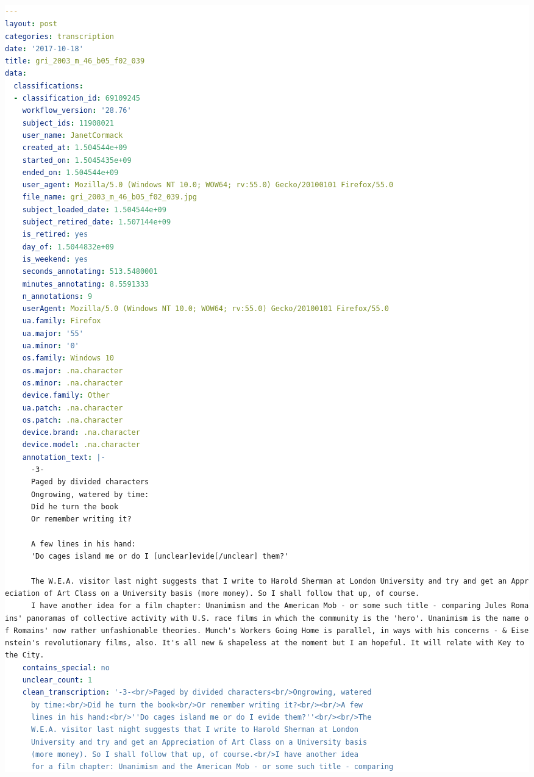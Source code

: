 ```yaml
---
layout: post
categories: transcription
date: '2017-10-18'
title: gri_2003_m_46_b05_f02_039
data:
  classifications:
  - classification_id: 69109245
    workflow_version: '28.76'
    subject_ids: 11908021
    user_name: JanetCormack
    created_at: 1.504544e+09
    started_on: 1.5045435e+09
    ended_on: 1.504544e+09
    user_agent: Mozilla/5.0 (Windows NT 10.0; WOW64; rv:55.0) Gecko/20100101 Firefox/55.0
    file_name: gri_2003_m_46_b05_f02_039.jpg
    subject_loaded_date: 1.504544e+09
    subject_retired_date: 1.507144e+09
    is_retired: yes
    day_of: 1.5044832e+09
    is_weekend: yes
    seconds_annotating: 513.5480001
    minutes_annotating: 8.5591333
    n_annotations: 9
    userAgent: Mozilla/5.0 (Windows NT 10.0; WOW64; rv:55.0) Gecko/20100101 Firefox/55.0
    ua.family: Firefox
    ua.major: '55'
    ua.minor: '0'
    os.family: Windows 10
    os.major: .na.character
    os.minor: .na.character
    device.family: Other
    ua.patch: .na.character
    os.patch: .na.character
    device.brand: .na.character
    device.model: .na.character
    annotation_text: |-
      -3-
      Paged by divided characters
      Ongrowing, watered by time:
      Did he turn the book
      Or remember writing it?

      A few lines in his hand:
      'Do cages island me or do I [unclear]evide[/unclear] them?'

      The W.E.A. visitor last night suggests that I write to Harold Sherman at London University and try and get an Appreciation of Art Class on a University basis (more money). So I shall follow that up, of course.
      I have another idea for a film chapter: Unanimism and the American Mob - or some such title - comparing Jules Romains' panoramas of collective activity with U.S. race films in which the community is the 'hero'. Unanimism is the name of Romains' now rather unfashionable theories. Munch's Workers Going Home is parallel, in ways with his concerns - & Eisenstein's revolutionary films, also. It's all new & shapeless at the moment but I am hopeful. It will relate with Key to the City.
    contains_special: no
    unclear_count: 1
    clean_transcription: '-3-<br/>Paged by divided characters<br/>Ongrowing, watered
      by time:<br/>Did he turn the book<br/>Or remember writing it?<br/><br/>A few
      lines in his hand:<br/>''Do cages island me or do I evide them?''<br/><br/>The
      W.E.A. visitor last night suggests that I write to Harold Sherman at London
      University and try and get an Appreciation of Art Class on a University basis
      (more money). So I shall follow that up, of course.<br/>I have another idea
      for a film chapter: Unanimism and the American Mob - or some such title - comparing
```